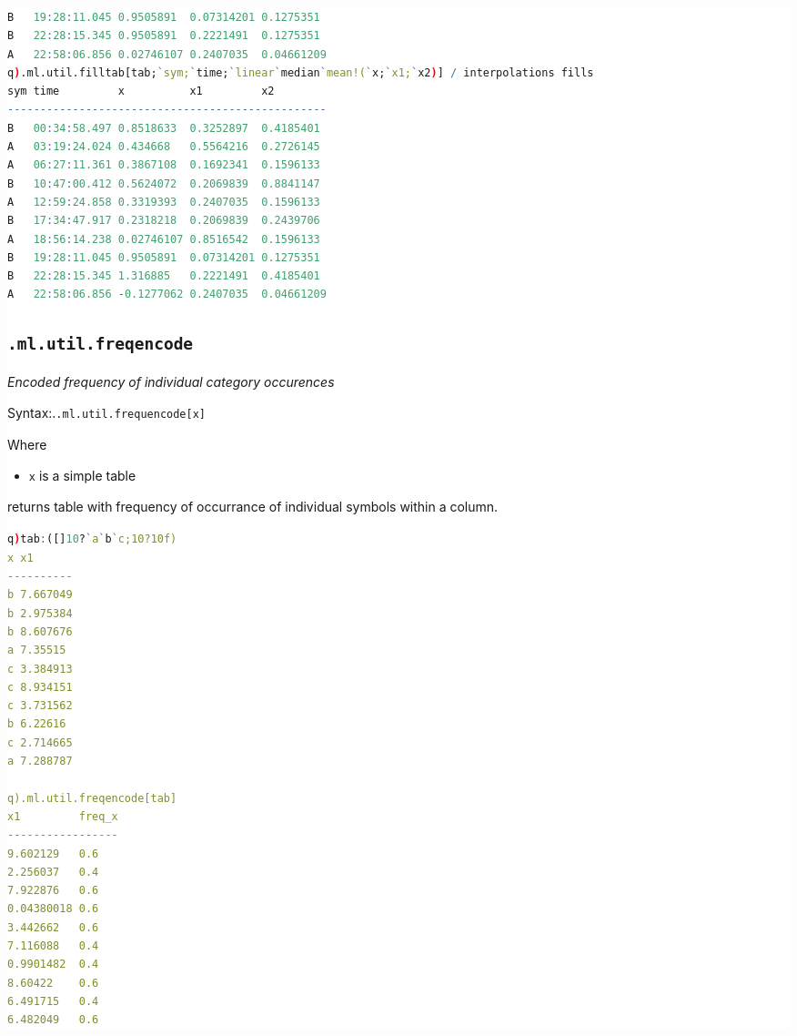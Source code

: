 ```q
B   19:28:11.045 0.9505891  0.07314201 0.1275351
B   22:28:15.345 0.9505891  0.2221491  0.1275351
A   22:58:06.856 0.02746107 0.2407035  0.04661209
q).ml.util.filltab[tab;`sym;`time;`linear`median`mean!(`x;`x1;`x2)] / interpolations fills
sym time         x          x1         x2
-------------------------------------------------
B   00:34:58.497 0.8518633  0.3252897  0.4185401
A   03:19:24.024 0.434668   0.5564216  0.2726145
A   06:27:11.361 0.3867108  0.1692341  0.1596133
B   10:47:00.412 0.5624072  0.2069839  0.8841147
A   12:59:24.858 0.3319393  0.2407035  0.1596133
B   17:34:47.917 0.2318218  0.2069839  0.2439706
A   18:56:14.238 0.02746107 0.8516542  0.1596133
B   19:28:11.045 0.9505891  0.07314201 0.1275351
B   22:28:15.345 1.316885   0.2221491  0.4185401
A   22:58:06.856 -0.1277062 0.2407035  0.04661209

```

## `.ml.util.freqencode`

_Encoded frequency of individual category occurences_

Syntax:.`.ml.util.frequencode[x]`

Where

-   `x` is a simple table

returns table with frequency of occurrance of individual symbols within a column.

```q
q)tab:([]10?`a`b`c;10?10f)
x x1
----------
b 7.667049
b 2.975384
b 8.607676
a 7.35515
c 3.384913
c 8.934151
c 3.731562
b 6.22616
c 2.714665
a 7.288787

q).ml.util.freqencode[tab]
x1         freq_x
-----------------
9.602129   0.6
2.256037   0.4
7.922876   0.6
0.04380018 0.6
3.442662   0.6
7.116088   0.4
0.9901482  0.4
8.60422    0.6
6.491715   0.4
6.482049   0.6
```
